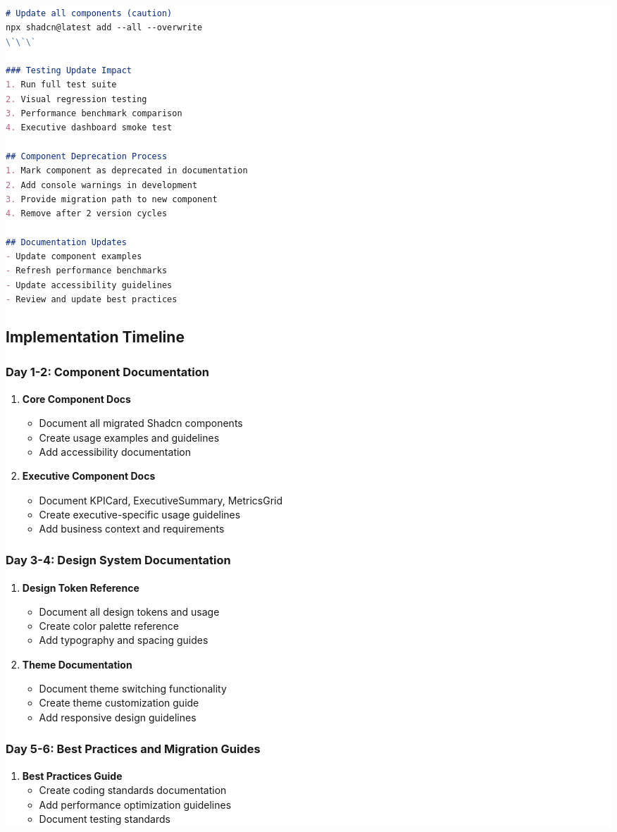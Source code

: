 ```markdown
# Update all components (caution)
npx shadcn@latest add --all --overwrite
\`\`\`

### Testing Update Impact
1. Run full test suite
2. Visual regression testing
3. Performance benchmark comparison
4. Executive dashboard smoke test

## Component Deprecation Process
1. Mark component as deprecated in documentation
2. Add console warnings in development
3. Provide migration path to new component
4. Remove after 2 version cycles

## Documentation Updates
- Update component examples
- Refresh performance benchmarks
- Update accessibility guidelines
- Review and update best practices
```

## Implementation Timeline

### Day 1-2: Component Documentation
1. **Core Component Docs**
   - Document all migrated Shadcn components
   - Create usage examples and guidelines
   - Add accessibility documentation

2. **Executive Component Docs**
   - Document KPICard, ExecutiveSummary, MetricsGrid
   - Create executive-specific usage guidelines
   - Add business context and requirements

### Day 3-4: Design System Documentation
1. **Design Token Reference**
   - Document all design tokens and usage
   - Create color palette reference
   - Add typography and spacing guides

2. **Theme Documentation**
   - Document theme switching functionality
   - Create theme customization guide
   - Add responsive design guidelines

### Day 5-6: Best Practices and Migration Guides
1. **Best Practices Guide**
   - Create coding standards documentation
   - Add performance optimization guidelines
   - Document testing standards
